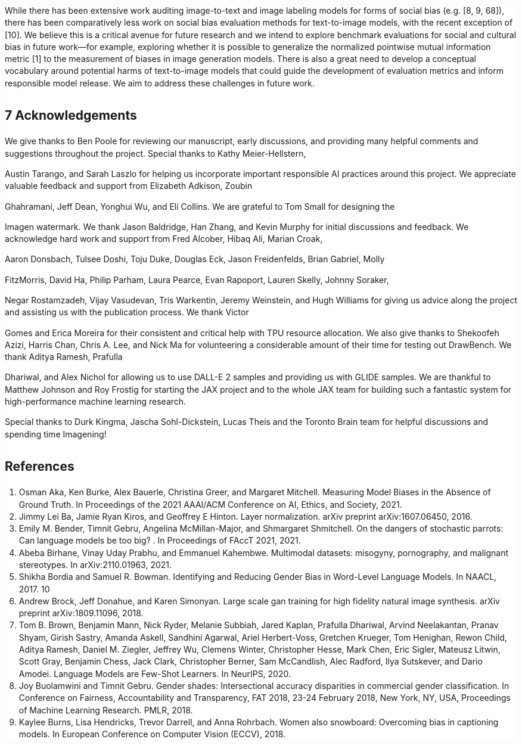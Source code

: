 While there has been extensive work auditing image-to-text and image labeling models for forms of social bias (e.g. [8, 9, 68]), there has been comparatively less work on social bias evaluation methods for text-to-image models, with the recent exception of [10]. We believe this is a critical avenue for future research and we intend to explore benchmark evaluations for social and cultural bias in future work—for example, exploring whether it is possible to generalize the normalized pointwise mutual information metric [1] to the measurement of biases in image generation models. There is also a great need to develop a conceptual vocabulary around potential harms of text-to-image models that could guide the development of evaluation metrics and inform responsible model release. We aim to address these challenges in future work. 

## 7 Acknowledgements
We give thanks to Ben Poole for reviewing our manuscript, early discussions, and providing many helpful comments and suggestions throughout the project. Special thanks to Kathy Meier-Hellstern,

Austin Tarango, and Sarah Laszlo for helping us incorporate important responsible AI practices around this project. We appreciate valuable feedback and support from Elizabeth Adkison, Zoubin

Ghahramani, Jeff Dean, Yonghui Wu, and Eli Collins. We are grateful to Tom Small for designing the

Imagen watermark. We thank Jason Baldridge, Han Zhang, and Kevin Murphy for initial discussions and feedback. We acknowledge hard work and support from Fred Alcober, Hibaq Ali, Marian Croak,

Aaron Donsbach, Tulsee Doshi, Toju Duke, Douglas Eck, Jason Freidenfelds, Brian Gabriel, Molly

FitzMorris, David Ha, Philip Parham, Laura Pearce, Evan Rapoport, Lauren Skelly, Johnny Soraker,

Negar Rostamzadeh, Vijay Vasudevan, Tris Warkentin, Jeremy Weinstein, and Hugh Williams for giving us advice along the project and assisting us with the publication process. We thank Victor

Gomes and Erica Moreira for their consistent and critical help with TPU resource allocation. We also give thanks to Shekoofeh Azizi, Harris Chan, Chris A. Lee, and Nick Ma for volunteering a considerable amount of their time for testing out DrawBench. We thank Aditya Ramesh, Prafulla

Dhariwal, and Alex Nichol for allowing us to use DALL-E 2 samples and providing us with GLIDE samples. We are thankful to Matthew Johnson and Roy Frostig for starting the JAX project and to the whole JAX team for building such a fantastic system for high-performance machine learning research.

Special thanks to Durk Kingma, Jascha Sohl-Dickstein, Lucas Theis and the Toronto Brain team for helpful discussions and spending time Imagening!

## References
1. Osman Aka, Ken Burke, Alex Bauerle, Christina Greer, and Margaret Mitchell. Measuring Model Biases in the Absence of Ground Truth. In Proceedings of the 2021 AAAI/ACM Conference on AI, Ethics, and Society, 2021.
2. Jimmy Lei Ba, Jamie Ryan Kiros, and Geoffrey E Hinton. Layer normalization. arXiv preprint arXiv:1607.06450, 2016.
3. Emily M. Bender, Timnit Gebru, Angelina McMillan-Major, and Shmargaret Shmitchell. On the dangers of stochastic parrots: Can language models be too big? . In Proceedings of FAccT 2021, 2021.
4. Abeba Birhane, Vinay Uday Prabhu, and Emmanuel Kahembwe. Multimodal datasets: misogyny, pornography, and malignant stereotypes. In arXiv:2110.01963, 2021.
5. Shikha Bordia and Samuel R. Bowman. Identifying and Reducing Gender Bias in Word-Level Language Models. In NAACL, 2017. 10
6. Andrew Brock, Jeff Donahue, and Karen Simonyan. Large scale gan training for high fidelity natural image synthesis. arXiv preprint arXiv:1809.11096, 2018.
7. Tom B. Brown, Benjamin Mann, Nick Ryder, Melanie Subbiah, Jared Kaplan, Prafulla Dhariwal, Arvind Neelakantan, Pranav Shyam, Girish Sastry, Amanda Askell, Sandhini Agarwal, Ariel Herbert-Voss, Gretchen Krueger, Tom Henighan, Rewon Child, Aditya Ramesh, Daniel M. Ziegler, Jeffrey Wu, Clemens Winter, Christopher Hesse, Mark Chen, Eric Sigler, Mateusz Litwin, Scott Gray, Benjamin Chess, Jack Clark, Christopher Berner, Sam McCandlish, Alec Radford, Ilya Sutskever, and Dario Amodei. Language Models are Few-Shot Learners. In NeurIPS, 2020.
8. Joy Buolamwini and Timnit Gebru. Gender shades: Intersectional accuracy disparities in commercial gender classification. In Conference on Fairness, Accountability and Transparency, FAT 2018, 23-24 February 2018, New York, NY, USA, Proceedings of Machine Learning Research. PMLR, 2018.
9. Kaylee Burns, Lisa Hendricks, Trevor Darrell, and Anna Rohrbach. Women also snowboard: Overcoming bias in captioning models. In European Conference on Computer Vision (ECCV), 2018.